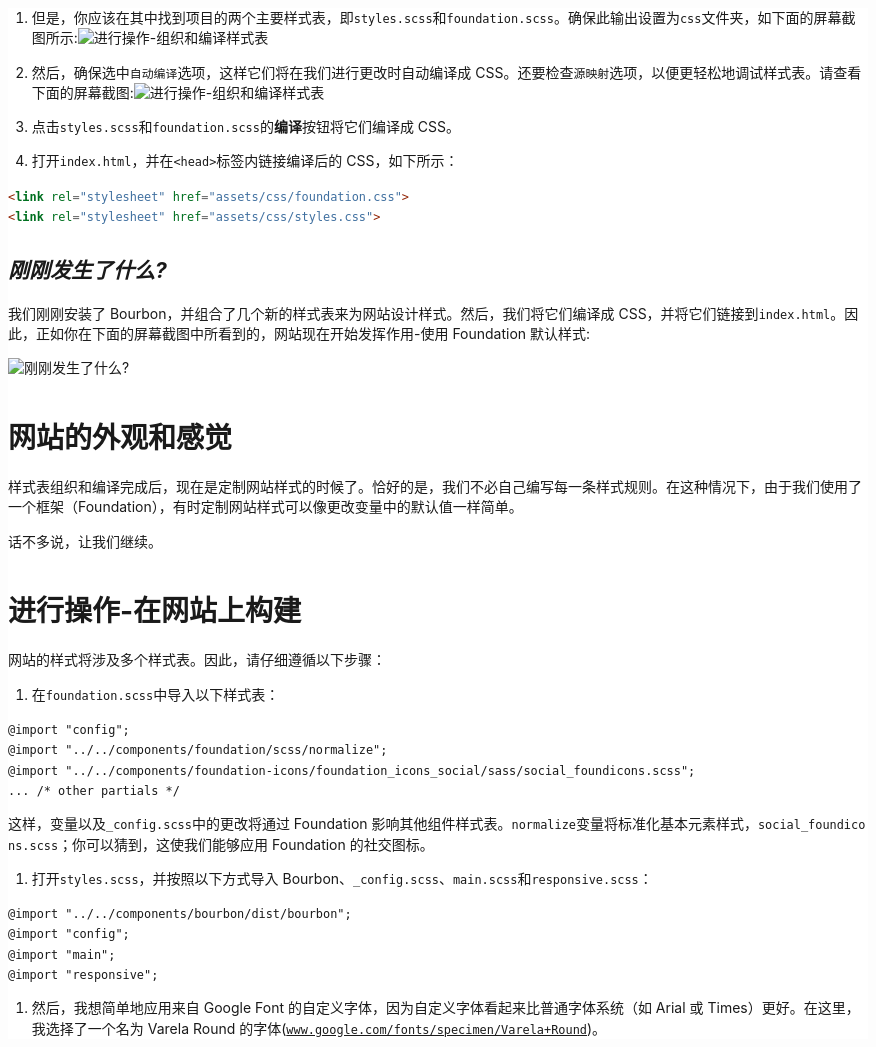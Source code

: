 1.  但是，你应该在其中找到项目的两个主要样式表，即`styles.scss`和`foundation.scss`。确保此输出设置为`css`文件夹，如下面的屏幕截图所示:![进行操作-组织和编译样式表](img/image00365.jpeg)

1.  然后，确保选中`自动编译`选项，这样它们将在我们进行更改时自动编译成 CSS。还要检查`源映射`选项，以便更轻松地调试样式表。请查看下面的屏幕截图:![进行操作-组织和编译样式表](img/image00366.jpeg)

1.  点击`styles.scss`和`foundation.scss`的**编译**按钮将它们编译成 CSS。

1.  打开`index.html`，并在`<head>`标签内链接编译后的 CSS，如下所示：

```html
<link rel="stylesheet" href="assets/css/foundation.css">
<link rel="stylesheet" href="assets/css/styles.css">
```

## *刚刚发生了什么?*

我们刚刚安装了 Bourbon，并组合了几个新的样式表来为网站设计样式。然后，我们将它们编译成 CSS，并将它们链接到`index.html`。因此，正如你在下面的屏幕截图中所看到的，网站现在开始发挥作用-使用 Foundation 默认样式:

![刚刚发生了什么?](img/image00367.jpeg)

# 网站的外观和感觉

样式表组织和编译完成后，现在是定制网站样式的时候了。恰好的是，我们不必自己编写每一条样式规则。在这种情况下，由于我们使用了一个框架（Foundation），有时定制网站样式可以像更改变量中的默认值一样简单。

话不多说，让我们继续。

# 进行操作-在网站上构建

网站的样式将涉及多个样式表。因此，请仔细遵循以下步骤：

1.  在`foundation.scss`中导入以下样式表：

```html
@import "config";
@import "../../components/foundation/scss/normalize";
@import "../../components/foundation-icons/foundation_icons_social/sass/social_foundicons.scss";
... /* other partials */
```

这样，变量以及`_config.scss`中的更改将通过 Foundation 影响其他组件样式表。`normalize`变量将标准化基本元素样式，`social_foundicons.scss`；你可以猜到，这使我们能够应用 Foundation 的社交图标。

1.  打开`styles.scss`，并按照以下方式导入 Bourbon、`_config.scss`、`main.scss`和`responsive.scss`：

```html
@import "../../components/bourbon/dist/bourbon";
@import "config";
@import "main";
@import "responsive"; 
```

1.  然后，我想简单地应用来自 Google Font 的自定义字体，因为自定义字体看起来比普通字体系统（如 Arial 或 Times）更好。在这里，我选择了一个名为 Varela Round 的字体([`www.google.com/fonts/specimen/Varela+Round`](https://www.google.com/fonts/specimen/Varela+Round))。

